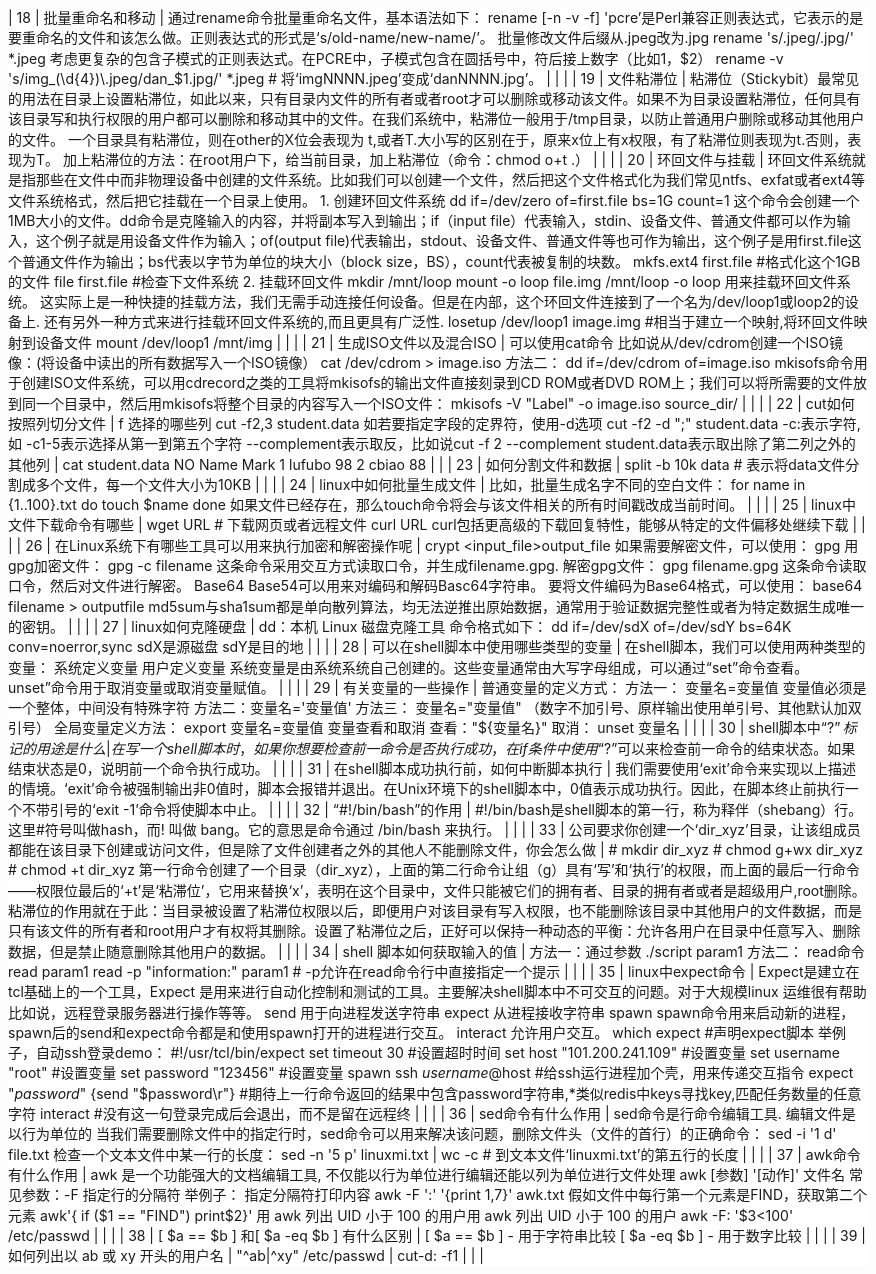 | 18 | 批量重命名和移动 | 通过rename命令批量重命名文件，基本语法如下：      rename [-n -v -f] <pcre> <files>      'pcre’是Perl兼容正则表达式，它表示的是要重命名的文件和该怎么做。正则表达式的形式是‘s/old-name/new-name/’。      批量修改文件后缀从.jpeg改为.jpg      rename 's/\.jpeg/\.jpg/' *.jpeg      考虑更复杂的包含子模式的正则表达式。在PCRE中，子模式包含在圆括号中，符后接上数字（比如1，$2）      rename -v 's/img_(\d{4})\.jpeg/dan_$1.jpg/' *.jpeg #   将‘imgNNNN.jpeg’变成‘danNNNN.jpg’。 |   |  |
| 19 | 文件粘滞位 | 粘滞位（Stickybit）最常见的用法在目录上设置粘滞位，如此以来，只有目录内文件的所有者或者root才可以删除或移动该文件。如果不为目录设置粘滞位，任何具有该目录写和执行权限的用户都可以删除和移动其中的文件。在我们系统中，粘滞位一般用于/tmp目录，以防止普通用户删除或移动其他用户的文件。      一个目录具有粘滞位，则在other的X位会表现为 t,或者T.大小写的区别在于，原来x位上有x权限，有了粘滞位则表现为t.否则，表现为T。      加上粘滞位的方法：在root用户下，给当前目录，加上粘滞位（命令：chmod o+t    .） |   |  |
| 20 | 环回文件与挂载 | 环回文件系统就是指那些在文件中而非物理设备中创建的文件系统。比如我们可以创建一个文件，然后把这个文件格式化为我们常见ntfs、exfat或者ext4等文件系统格式，然后把它挂载在一个目录上使用。      1. 创建环回文件系统       dd if=/dev/zero of=first.file bs=1G   count=1            这个命令会创建一个1MB大小的文件。dd命令是克隆输入的内容，并将副本写入到输出；if（input   file）代表输入，stdin、设备文件、普通文件都可以作为输入，这个例子就是用设备文件作为输入；of(output   file)代表输出，stdout、设备文件、普通文件等也可作为输出，这个例子是用first.file这个普通文件作为输出；bs代表以字节为单位的块大小（block   size，BS），count代表被复制的块数。      mkfs.ext4 first.file #格式化这个1GB的文件      file first.file #检查下文件系统            2. 挂载环回文件      mkdir /mnt/loop      mount -o loop file.img /mnt/loop       -o loop 用来挂载环回文件系统。      这实际上是一种快捷的挂载方法，我们无需手动连接任何设备。但是在内部，这个环回文件连接到了一个名为/dev/loop1或loop2的设备上.      还有另外一种方式来进行挂载环回文件系统的,而且更具有广泛性.      losetup /dev/loop1 image.img        #相当于建立一个映射,将环回文件映射到设备文件            mount /dev/loop1 /mnt/img |   |  |
| 21 | 生成ISO文件以及混合ISO | 可以使用cat命令      比如说从/dev/cdrom创建一个ISO镜像：(将设备中读出的所有数据写入一个ISO镜像）      cat /dev/cdrom > image.iso      方法二：      dd if=/dev/cdrom of=image.iso      mkisofs命令用于创建ISO文件系统，可以用cdrecord之类的工具将mkisofs的输出文件直接刻录到CD ROM或者DVD   ROM上；我们可以将所需要的文件放到同一个目录中，然后用mkisofs将整个目录的内容写入一个ISO文件：      mkisofs -V "Label" -o image.iso source_dir/ |   |  |
| 22 | cut如何按照列切分文件 | f   选择的哪些列 cut -f2,3 student.data       如若要指定字段的定界符，使用-d选项 cut -f2 -d ";" student.data       -c:表示字符,如 -c1-5表示选择从第一到第五个字符      --complement表示取反，比如说cut -f 2 --complement student.data表示取出除了第二列之外的其他列 | cat   student.data       NO      Name    Mark      1       lufubo  98      2       cbiao   88 |  |
| 23 | 如何分割文件和数据 | split   -b 10k data # 表示将data文件分割成多个文件，每一个文件大小为10KB |   |  |
| 24 | linux中如何批量生成文件 | 比如，批量生成名字不同的空白文件：      for name in {1..100}.txt      do      touch $name      done      如果文件已经存在，那么touch命令将会与该文件相关的所有时间戳改成当前时间。 |   |  |
| 25 | linux中文件下载命令有哪些 | wget   URL # 下载网页或者远程文件      curl URL       curl包括更高级的下载回复特性，能够从特定的文件偏移处继续下载 |   |  |
| 26 | 在Linux系统下有哪些工具可以用来执行加密和解密操作呢 |      crypt <input_file>output_file      如果需要解密文件，可以使用：      gpg      用gpg加密文件：      gpg -c filename      这条命令采用交互方式读取口令，并生成filename.gpg.      解密gpg文件：      gpg filename.gpg      这条命令读取口令，然后对文件进行解密。      Base64      Base54可以用来对编码和解码Basc64字符串。      要将文件编码为Base64格式，可以使用：      base64 filename > outputfile      md5sum与sha1sum都是单向散列算法，均无法逆推出原始数据，通常用于验证数据完整性或者为特定数据生成唯一的密钥。 |   |  |
| 27 | linux如何克隆硬盘 | dd：本机   Linux 磁盘克隆工具      命令格式如下：      dd if=/dev/sdX of=/dev/sdY bs=64K conv=noerror,sync      sdX是源磁盘 sdY是目的地                   |   |  |
| 28 | 可以在shell脚本中使用哪些类型的变量 | 在shell脚本，我们可以使用两种类型的变量：      系统定义变量      用户定义变量      系统变量是由系统系统自己创建的。这些变量通常由大写字母组成，可以通过“set”命令查看。      unset”命令用于取消变量或取消变量赋值。 |   |  |
| 29 | 有关变量的一些操作 | 普通变量的定义方式：      方法一： 变量名=变量值 变量值必须是一个整体，中间没有特殊字符      方法二：变量名='变量值'      方法三： 变量名="变量值"      （数字不加引号、原样输出使用单引号、其他默认加双引号）      全局变量定义方法：      export 变量名=变量值      变量查看和取消      查看："${变量名}"      取消： unset 变量名 |   |  |
| 30 | shell脚本中“$?”标记的用途是什么 | 在写一个shell脚本时，如果你想要检查前一命令是否执行成功，在if条件中使用“$?”可以来检查前一命令的结束状态。如果结束状态是0，说明前一个命令执行成功。             |   |  |
| 31 | 在shell脚本成功执行前，如何中断脚本执行 | 我们需要使用‘exit’命令来实现以上描述的情境。‘exit’命令被强制输出非0值时，脚本会报错并退出。在Unix环境下的shell脚本中，0值表示成功执行。因此，在脚本终止前执行一个不带引号的‘exit   -1’命令将使脚本中止。 |   |  |
| 32 | “#!/bin/bash”的作用 | #!/bin/bash是shell脚本的第一行，称为释伴（shebang）行。这里#符号叫做hash，而!   叫做 bang。它的意思是命令通过 /bin/bash 来执行。 |   |  |
| 33 | 公司要求你创建一个‘dir_xyz’目录，让该组成员都能在该目录下创建或访问文件，但是除了文件创建者之外的其他人不能删除文件，你会怎么做 | #   mkdir dir_xyz      # chmod g+wx dir_xyz      # chmod +t dir_xyz        第一行命令创建了一个目录（dir_xyz），上面的第二行命令让组（g）具有‘写’和‘执行’的权限，而上面的最后一行命令——权限位最后的‘+t’是‘粘滞位’，它用来替换‘x’，表明在这个目录中，文件只能被它们的拥有者、目录的拥有者或者是超级用户,root删除。      粘滞位的作用就在于此：当⽬录被设置了粘滞位权限以后，即便⽤户对该⽬录有写⼊权限，也不能删除该⽬录中其他⽤户的⽂件数据，⽽是只有该⽂件的所有者和root⽤户才有权将其删除。设置了粘滞位之后，正好可以保持⼀种动态的平衡：允许各⽤户在⽬录中任意写⼊、删除数据，但是禁⽌随意删除其他⽤户的数据。 |   |  |
| 34 | shell   脚本如何获取输入的值 | 方法一：通过参数      ./script param1            方法二： read命令      read param1      read -p "information:" param1 # -p允许在read命令行中直接指定一个提示 |   |  |
| 35 | linux中expect命令 | Expect是建立在tcl基础上的一个工具，Expect   是用来进行自动化控制和测试的工具。主要解决shell脚本中不可交互的问题。对于大规模linux 运维很有帮助      比如说，远程登录服务器进行操作等等。      send 用于向进程发送字符串      expect 从进程接收字符串      spawn spawn命令用来启动新的进程，spawn后的send和expect命令都是和使用spawn打开的进程进行交互。      interact 允许用户交互。      which expect #声明expect脚本      举例子，自动ssh登录demo：      #!/usr/tcl/bin/expect            set timeout 30 #设置超时时间      set host "101.200.241.109" #设置变量      set username "root"   #设置变量      set password "123456"    #设置变量            spawn ssh $username@$host #给ssh运行进程加个壳，用来传递交互指令      expect "*password*" {send "$password\r"}   #期待上一行命令返回的结果中包含password字符串,*类似redis中keys寻找key,匹配任务数量的任意字符      interact       #没有这一句登录完成后会退出，而不是留在远程终       |   |  |
| 36 | sed命令有什么作用 | sed命令是行命令编辑工具.   编辑文件是以行为单位的      当我们需要删除文件中的指定行时，sed命令可以用来解决该问题，删除文件头（文件的首行）的正确命令：      sed -i '1 d' file.txt      检查一个文本文件中某一行的长度：      sed -n '5 p' linuxmi.txt \| wc -c # 到文本文件‘linuxmi.txt’的第五行的长度 |   |  |
| 37 | awk命令有什么作用 | awk   是一个功能强大的文档编辑工具, 不仅能以行为单位进行编辑还能以列为单位进行文件处理      awk [参数] '[动作]' 文件名      常见参数：-F 指定行的分隔符      举例子：      指定分隔符打印内容      awk -F ':' '{print $1,$7}' awk.txt      假如文件中每行第一个元素是FIND，获取第二个元素      awk'{ if ($1 == "FIND") print$2}'      用 awk 列出 UID 小于 100 的用户用 awk 列出 UID 小于 100 的用户      awk -F: '$3<100' /etc/passwd |   |  |
| 38 | [   $a == $b ] 和[ $a -eq $b ] 有什么区别 | [   $a == $b ] - 用于字符串比较      [ $a -eq $b ] - 用于数字比较 |   |  |
| 39 | 如何列出以   ab 或 xy 开头的用户名 | "^ab\|^xy"   /etc/passwd \| cut-d: -f1 |   |  |